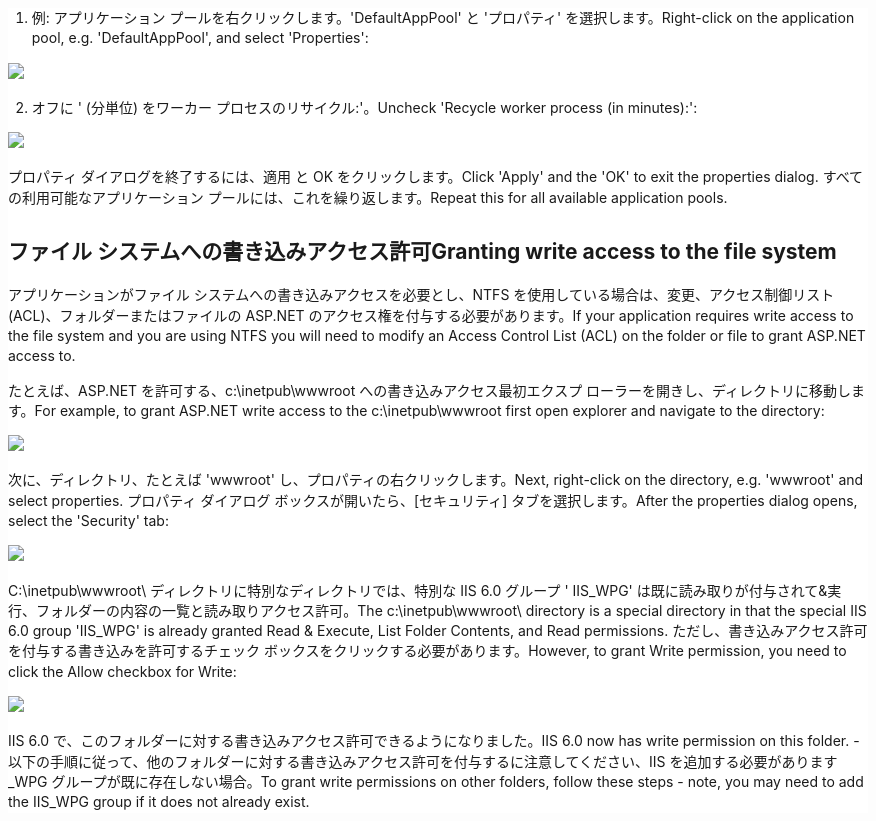 1. <span data-ttu-id="d95fb-169">例: アプリケーション プールを右クリックします。'DefaultAppPool' と 'プロパティ' を選択します。</span><span class="sxs-lookup"><span data-stu-id="d95fb-169">Right-click on the application pool, e.g. 'DefaultAppPool', and select 'Properties':</span></span>

![](aspnet-and-iis6/_static/image17.jpg)

2. <span data-ttu-id="d95fb-170">オフに ' (分単位) をワーカー プロセスのリサイクル:'。</span><span class="sxs-lookup"><span data-stu-id="d95fb-170">Uncheck 'Recycle worker process (in minutes):':</span></span>

![](aspnet-and-iis6/_static/image18.jpg)

<span data-ttu-id="d95fb-171">プロパティ ダイアログを終了するには、適用 と OK をクリックします。</span><span class="sxs-lookup"><span data-stu-id="d95fb-171">Click 'Apply' and the 'OK' to exit the properties dialog.</span></span> <span data-ttu-id="d95fb-172">すべての利用可能なアプリケーション プールには、これを繰り返します。</span><span class="sxs-lookup"><span data-stu-id="d95fb-172">Repeat this for all available application pools.</span></span>

## <a name="granting-write-access-to-the-file-system"></a><span data-ttu-id="d95fb-173">ファイル システムへの書き込みアクセス許可</span><span class="sxs-lookup"><span data-stu-id="d95fb-173">Granting write access to the file system</span></span>

<span data-ttu-id="d95fb-174">アプリケーションがファイル システムへの書き込みアクセスを必要とし、NTFS を使用している場合は、変更、アクセス制御リスト (ACL)、フォルダーまたはファイルの ASP.NET のアクセス権を付与する必要があります。</span><span class="sxs-lookup"><span data-stu-id="d95fb-174">If your application requires write access to the file system and you are using NTFS you will need to modify an Access Control List (ACL) on the folder or file to grant ASP.NET access to.</span></span>

<span data-ttu-id="d95fb-175">たとえば、ASP.NET を許可する、c:\inetpub\wwwroot への書き込みアクセス最初エクスプ ローラーを開きし、ディレクトリに移動します。</span><span class="sxs-lookup"><span data-stu-id="d95fb-175">For example, to grant ASP.NET write access to the c:\inetpub\wwwroot first open explorer and navigate to the directory:</span></span>

![](aspnet-and-iis6/_static/image19.jpg)

<span data-ttu-id="d95fb-176">次に、ディレクトリ、たとえば 'wwwroot' し、プロパティの右クリックします。</span><span class="sxs-lookup"><span data-stu-id="d95fb-176">Next, right-click on the directory, e.g. 'wwwroot' and select properties.</span></span> <span data-ttu-id="d95fb-177">プロパティ ダイアログ ボックスが開いたら、[セキュリティ] タブを選択します。</span><span class="sxs-lookup"><span data-stu-id="d95fb-177">After the properties dialog opens, select the 'Security' tab:</span></span>

![](aspnet-and-iis6/_static/image20.jpg)

<span data-ttu-id="d95fb-178">C:\inetpub\wwwroot\ ディレクトリに特別なディレクトリでは、特別な IIS 6.0 グループ ' IIS\_WPG' は既に読み取りが付与されて&amp;実行、フォルダーの内容の一覧と読み取りアクセス許可。</span><span class="sxs-lookup"><span data-stu-id="d95fb-178">The c:\inetpub\wwwroot\ directory is a special directory in that the special IIS 6.0 group 'IIS\_WPG' is already granted Read &amp; Execute, List Folder Contents, and Read permissions.</span></span> <span data-ttu-id="d95fb-179">ただし、書き込みアクセス許可を付与する書き込みを許可するチェック ボックスをクリックする必要があります。</span><span class="sxs-lookup"><span data-stu-id="d95fb-179">However, to grant Write permission, you need to click the Allow checkbox for Write:</span></span>

![](aspnet-and-iis6/_static/image21.jpg)

<span data-ttu-id="d95fb-180">IIS 6.0 で、このフォルダーに対する書き込みアクセス許可できるようになりました。</span><span class="sxs-lookup"><span data-stu-id="d95fb-180">IIS 6.0 now has write permission on this folder.</span></span> <span data-ttu-id="d95fb-181">-以下の手順に従って、他のフォルダーに対する書き込みアクセス許可を付与するに注意してください、IIS を追加する必要があります\_WPG グループが既に存在しない場合。</span><span class="sxs-lookup"><span data-stu-id="d95fb-181">To grant write permissions on other folders, follow these steps - note, you may need to add the IIS\_WPG group if it does not already exist.</span></span>
